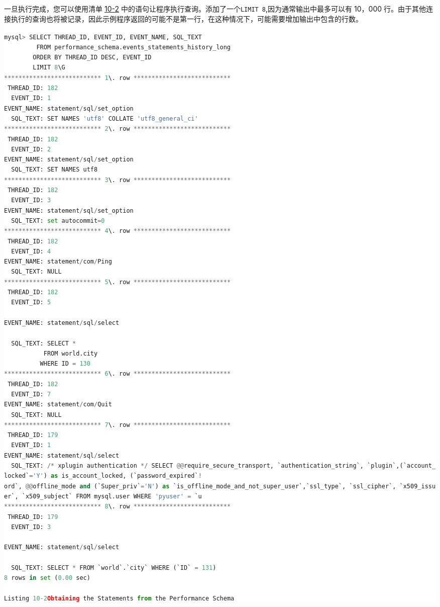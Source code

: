 一旦执行完成，您可以使用清单 [10-2](#Par29) 中的语句让程序执行查询。添加了一个`LIMIT 8`,因为通常输出中最多可以有 10，000 行。由于其他连接执行的查询也将被记录，因此示例程序返回的可能不是第一行，在这种情况下，可能需要增加输出中包含的行数。

```py
mysql> SELECT THREAD_ID, EVENT_ID, EVENT_NAME, SQL_TEXT
         FROM performance_schema.events_statements_history_long
        ORDER BY THREAD_ID DESC, EVENT_ID
        LIMIT 8\G
*************************** 1\. row ***************************
 THREAD_ID: 182
  EVENT_ID: 1
EVENT_NAME: statement/sql/set_option
  SQL_TEXT: SET NAMES 'utf8' COLLATE 'utf8_general_ci'
*************************** 2\. row ***************************
 THREAD_ID: 182
  EVENT_ID: 2
EVENT_NAME: statement/sql/set_option
  SQL_TEXT: SET NAMES utf8
*************************** 3\. row ***************************
 THREAD_ID: 182
  EVENT_ID: 3
EVENT_NAME: statement/sql/set_option
  SQL_TEXT: set autocommit=0
*************************** 4\. row ***************************
 THREAD_ID: 182
  EVENT_ID: 4
EVENT_NAME: statement/com/Ping
  SQL_TEXT: NULL
*************************** 5\. row ***************************
 THREAD_ID: 182
  EVENT_ID: 5

EVENT_NAME: statement/sql/select

  SQL_TEXT: SELECT *
           FROM world.city
          WHERE ID = 130
*************************** 6\. row ***************************
 THREAD_ID: 182
  EVENT_ID: 7
EVENT_NAME: statement/com/Quit
  SQL_TEXT: NULL
*************************** 7\. row ***************************
 THREAD_ID: 179
  EVENT_ID: 1
EVENT_NAME: statement/sql/select
  SQL_TEXT: /* xplugin authentication */ SELECT @@require_secure_transport, `authentication_string`, `plugin`,(`account_locked`='Y') as is_account_locked, (`password_expired`!
ord`, @@offline_mode and (`Super_priv`='N') as `is_offline_mode_and_not_super_user`,`ssl_type`, `ssl_cipher`, `x509_issuer`, `x509_subject` FROM mysql.user WHERE 'pyuser' = `u
*************************** 8\. row ***************************
 THREAD_ID: 179
  EVENT_ID: 3

EVENT_NAME: statement/sql/select

  SQL_TEXT: SELECT * FROM `world`.`city` WHERE (`ID` = 131)
8 rows in set (0.00 sec)

Listing 10-2Obtaining the Statements from the Performance Schema

```

